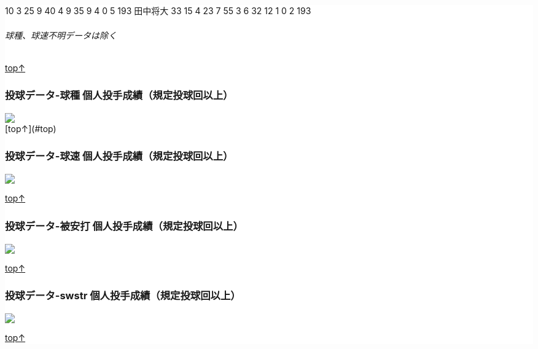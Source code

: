 <td style="text-align: right;">10</td>
<td style="text-align: right;">3</td>
<td style="text-align: right;">25</td>
<td style="text-align: right;">9</td>
<td style="text-align: right;">40</td>
<td style="text-align: right;">4</td>
<td style="text-align: right;">9</td>
<td style="text-align: right;">35</td>
<td style="text-align: right;">9</td>
<td style="text-align: right;">4</td>
<td style="text-align: right;">0</td>
<td style="text-align: right;">5</td>
<td style="text-align: right;">193</td>
</tr>
<tr class="even">
<td style="text-align: left;">田中将大</td>
<td style="text-align: right;">33</td>
<td style="text-align: right;">15</td>
<td style="text-align: right;">4</td>
<td style="text-align: right;">23</td>
<td style="text-align: right;">7</td>
<td style="text-align: right;">55</td>
<td style="text-align: right;">3</td>
<td style="text-align: right;">6</td>
<td style="text-align: right;">32</td>
<td style="text-align: right;">12</td>
<td style="text-align: right;">1</td>
<td style="text-align: right;">0</td>
<td style="text-align: right;">2</td>
<td style="text-align: right;">193</td>
</tr>
</tbody>
</table>

###### 球種、球速不明データは除く

[top↑](#top)

### 投球データ-球種 個人投手成績（規定投球回以上）

<img src="/2023pitchp010528_files/figure-markdown_strict/unnamed-chunk-8-1.png" style="display: block; margin: auto;" />
[top↑](#top)

### 投球データ-球速 個人投手成績（規定投球回以上）

<img src="/2023pitchp010528_files/figure-markdown_strict/unnamed-chunk-9-1.png" style="display: block; margin: auto;" />

[top↑](#top)

### 投球データ-被安打 個人投手成績（規定投球回以上）

<img src="/2023pitchp010528_files/figure-markdown_strict/unnamed-chunk-10-1.png" style="display: block; margin: auto;" />

[top↑](#top)

### 投球データ-swstr 個人投手成績（規定投球回以上）

<img src="/2023pitchp010528_files/figure-markdown_strict/unnamed-chunk-11-1.png" style="display: block; margin: auto;" />

[top↑](#top)
